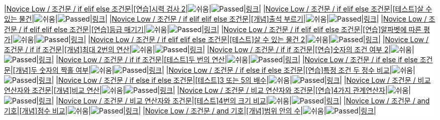 |[Novice Low / 조건문 / if elif else 조건문](https://www.codetree.ai/missions?missionId=4)|[[연습]시력 검사 2](https://www.codetree.ai/missions/4/problems/eye-test-2)|![쉬움][easy]|![Passed][passed]|[링크](https://github.com/psrom/codetree-TILs/blob/main/240412/%EC%8B%9C%EB%A0%A5%20%EA%B2%80%EC%82%AC%202/eye-test-2.java)|
|[Novice Low / 조건문 / if elif else 조건문](https://www.codetree.ai/missions?missionId=4)|[[테스트]살 수 있는 물건](https://www.codetree.ai/missions/4/problems/things-able-to-buy)|![쉬움][easy]|![Passed][passed]|[링크](https://github.com/psrom/codetree-TILs/blob/main/240412/%EC%82%B4%20%EC%88%98%20%EC%9E%88%EB%8A%94%20%EB%AC%BC%EA%B1%B4/things-able-to-buy.java)|
|[Novice Low / 조건문 / if elif elif else 조건문](https://www.codetree.ai/missions?missionId=4)|[[개념]출석 부르기](https://www.codetree.ai/missions/4/problems/calling-attendance)|![쉬움][easy]|![Passed][passed]|[링크](https://github.com/psrom/codetree-TILs/blob/main/240412/%EC%B6%9C%EC%84%9D%20%EB%B6%80%EB%A5%B4%EA%B8%B0/calling-attendance.java)|
|[Novice Low / 조건문 / if elif elif else 조건문](https://www.codetree.ai/missions?missionId=4)|[[연습]등급 매기기](https://www.codetree.ai/missions/4/problems/ranking)|![쉬움][easy]|![Passed][passed]|[링크](https://github.com/psrom/codetree-TILs/blob/main/240412/%EB%93%B1%EA%B8%89%20%EB%A7%A4%EA%B8%B0%EA%B8%B0/ranking.java)|
|[Novice Low / 조건문 / if elif elif else 조건문](https://www.codetree.ai/missions?missionId=4)|[[연습]알파벳에 따른 평가](https://www.codetree.ai/missions/4/problems/evaluation-by-alphabet)|![쉬움][easy]|![Passed][passed]|[링크](https://github.com/psrom/codetree-TILs/blob/main/240412/%EC%95%8C%ED%8C%8C%EB%B2%B3%EC%97%90%20%EB%94%B0%EB%A5%B8%20%ED%8F%89%EA%B0%80/evaluation-by-alphabet.java)|
|[Novice Low / 조건문 / if elif elif else 조건문](https://www.codetree.ai/missions?missionId=4)|[[테스트]살 수 있는 물건 2](https://www.codetree.ai/missions/4/problems/things-able-to-buy-2)|![쉬움][easy]|![Passed][passed]|[링크](https://github.com/psrom/codetree-TILs/blob/main/240412/%EC%82%B4%20%EC%88%98%20%EC%9E%88%EB%8A%94%20%EB%AC%BC%EA%B1%B4%202/things-able-to-buy-2.java)|
|[Novice Low / 조건문 / if if 조건문](https://www.codetree.ai/missions?missionId=4)|[[개념]최대 2번의 연산](https://www.codetree.ai/missions/4/problems/up-to-2-calculations)|![쉬움][easy]|![Passed][passed]|[링크](https://github.com/psrom/codetree-TILs/blob/main/240412/%EC%B5%9C%EB%8C%80%202%EB%B2%88%EC%9D%98%20%EC%97%B0%EC%82%B0/up-to-2-calculations.java)|
|[Novice Low / 조건문 / if if 조건문](https://www.codetree.ai/missions?missionId=4)|[[연습]숫자의 조건 여부 2](https://www.codetree.ai/missions/4/problems/number's-condition-2)|![쉬움][easy]|![Passed][passed]|[링크](https://github.com/psrom/codetree-TILs/blob/main/240412/%EC%88%AB%EC%9E%90%EC%9D%98%20%EC%A1%B0%EA%B1%B4%20%EC%97%AC%EB%B6%80%202/number's-condition-2.java)|
|[Novice Low / 조건문 / if if 조건문](https://www.codetree.ai/missions?missionId=4)|[[테스트]두 번의 연산](https://www.codetree.ai/missions/4/problems/two-operations)|![쉬움][easy]|![Passed][passed]|[링크](https://github.com/psrom/codetree-TILs/blob/main/240412/%EB%91%90%20%EB%B2%88%EC%9D%98%20%EC%97%B0%EC%82%B0/two-operations.java)|
|[Novice Low / 조건문 / if else if else 조건문](https://www.codetree.ai/missions?missionId=4)|[[개념]두 숫자의 짝홀 여부](https://www.codetree.ai/missions/4/problems/parity-of-two-numbers)|![쉬움][easy]|![Passed][passed]|[링크](https://github.com/psrom/codetree-TILs/blob/main/240412/%EB%91%90%20%EC%88%AB%EC%9E%90%EC%9D%98%20%EC%A7%9D%ED%99%80%20%EC%97%AC%EB%B6%80/parity-of-two-numbers.java)|
|[Novice Low / 조건문 / if else if else 조건문](https://www.codetree.ai/missions?missionId=4)|[[연습]특정 조건 두 정수 비교](https://www.codetree.ai/missions/4/problems/specific-comparison-of-two-natural-numbers)|![쉬움][easy]|![Passed][passed]|[링크](https://github.com/psrom/codetree-TILs/blob/main/240412/%ED%8A%B9%EC%A0%95%20%EC%A1%B0%EA%B1%B4%20%EB%91%90%20%EC%A0%95%EC%88%98%20%EB%B9%84%EA%B5%90/specific-comparison-of-two-natural-numbers.java)|
|[Novice Low / 조건문 / if else if else 조건문](https://www.codetree.ai/missions?missionId=4)|[[테스트]3 또는 5의 배수](https://www.codetree.ai/missions/4/problems/multiples-of-3-or-5)|![쉬움][easy]|![Passed][passed]|[링크](https://github.com/psrom/codetree-TILs/blob/main/240412/3%20%EB%98%90%EB%8A%94%205%EC%9D%98%20%EB%B0%B0%EC%88%98/multiples-of-3-or-5.java)|
|[Novice Low / 조건문 / 비교 연산자와 조건문](https://www.codetree.ai/missions?missionId=4)|[[개념]비교 연산](https://www.codetree.ai/missions/4/problems/comparison-operator)|![쉬움][easy]|![Passed][passed]|[링크](https://github.com/psrom/codetree-TILs/blob/main/240412/%EB%B9%84%EA%B5%90%20%EC%97%B0%EC%82%B0/comparison-operator.java)|
|[Novice Low / 조건문 / 비교 연산자와 조건문](https://www.codetree.ai/missions?missionId=4)|[[연습]4가지 관계연산자](https://www.codetree.ai/missions/4/problems/four-relational-operators)|![쉬움][easy]|![Passed][passed]|[링크](https://github.com/psrom/codetree-TILs/blob/main/240412/4%EA%B0%80%EC%A7%80%20%EA%B4%80%EA%B3%84%EC%97%B0%EC%82%B0%EC%9E%90/four-relational-operators.java)|
|[Novice Low / 조건문 / 비교 연산자와 조건문](https://www.codetree.ai/missions?missionId=4)|[[테스트]4번의 크기 비교](https://www.codetree.ai/missions/4/problems/4-time-comparison)|![쉬움][easy]|![Passed][passed]|[링크](https://github.com/psrom/codetree-TILs/blob/main/240412/4%EB%B2%88%EC%9D%98%20%ED%81%AC%EA%B8%B0%20%EB%B9%84%EA%B5%90/4-time-comparison.java)|
|[Novice Low / 조건문 / and 기호](https://www.codetree.ai/missions?missionId=4)|[[개념]점수 비교](https://www.codetree.ai/missions/4/problems/score-comparison)|![쉬움][easy]|![Passed][passed]|[링크](https://github.com/psrom/codetree-TILs/blob/main/240412/%EC%A0%90%EC%88%98%20%EB%B9%84%EA%B5%90/score-comparison.java)|
|[Novice Low / 조건문 / and 기호](https://www.codetree.ai/missions?missionId=4)|[[개념]범위 안의 수](https://www.codetree.ai/missions/4/problems/number-in-range)|![쉬움][easy]|![Passed][passed]|[링크](https://github.com/psrom/codetree-TILs/blob/main/240412/%EB%B2%94%EC%9C%84%20%EC%95%88%EC%9D%98%20%EC%88%98/number-in-range.java)|

[b5]: https://img.shields.io/badge/Bronze_5-%235D3E31.svg
[b4]: https://img.shields.io/badge/Bronze_4-%235D3E31.svg
[b3]: https://img.shields.io/badge/Bronze_3-%235D3E31.svg
[b2]: https://img.shields.io/badge/Bronze_2-%235D3E31.svg
[b1]: https://img.shields.io/badge/Bronze_1-%235D3E31.svg
[s5]: https://img.shields.io/badge/Silver_5-%23394960.svg
[s4]: https://img.shields.io/badge/Silver_4-%23394960.svg
[s3]: https://img.shields.io/badge/Silver_3-%23394960.svg
[s2]: https://img.shields.io/badge/Silver_2-%23394960.svg
[s1]: https://img.shields.io/badge/Silver_1-%23394960.svg
[g5]: https://img.shields.io/badge/Gold_5-%23FFC433.svg
[g4]: https://img.shields.io/badge/Gold_4-%23FFC433.svg
[g3]: https://img.shields.io/badge/Gold_3-%23FFC433.svg
[g2]: https://img.shields.io/badge/Gold_2-%23FFC433.svg
[g1]: https://img.shields.io/badge/Gold_1-%23FFC433.svg
[p5]: https://img.shields.io/badge/Platinum_5-%2376DDD8.svg
[p4]: https://img.shields.io/badge/Platinum_4-%2376DDD8.svg
[p3]: https://img.shields.io/badge/Platinum_3-%2376DDD8.svg
[p2]: https://img.shields.io/badge/Platinum_2-%2376DDD8.svg
[p1]: https://img.shields.io/badge/Platinum_1-%2376DDD8.svg
[passed]: https://img.shields.io/badge/Passed-%23009D27.svg
[failed]: https://img.shields.io/badge/Failed-%23D24D57.svg
[easy]: https://img.shields.io/badge/쉬움-%235cb85c.svg?for-the-badge
[medium]: https://img.shields.io/badge/보통-%23FFC433.svg?for-the-badge
[hard]: https://img.shields.io/badge/어려움-%23D24D57.svg?for-the-badge